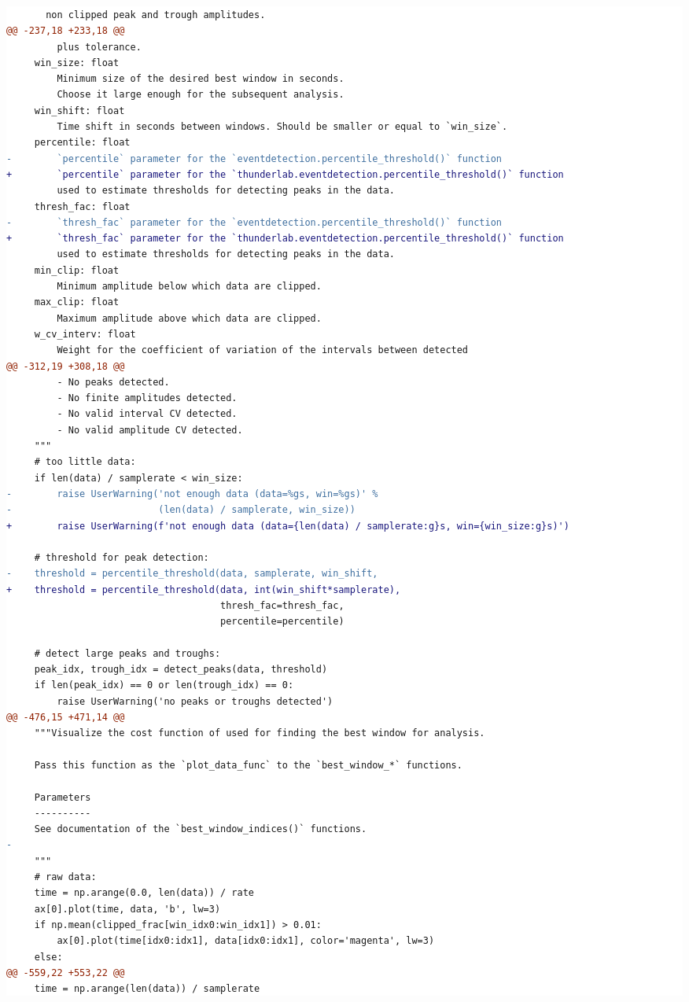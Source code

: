 ```diff
       non clipped peak and trough amplitudes.
@@ -237,18 +233,18 @@
         plus tolerance.
     win_size: float
         Minimum size of the desired best window in seconds.
         Choose it large enough for the subsequent analysis.
     win_shift: float
         Time shift in seconds between windows. Should be smaller or equal to `win_size`.
     percentile: float
-        `percentile` parameter for the `eventdetection.percentile_threshold()` function
+        `percentile` parameter for the `thunderlab.eventdetection.percentile_threshold()` function
         used to estimate thresholds for detecting peaks in the data.
     thresh_fac: float
-        `thresh_fac` parameter for the `eventdetection.percentile_threshold()` function
+        `thresh_fac` parameter for the `thunderlab.eventdetection.percentile_threshold()` function
         used to estimate thresholds for detecting peaks in the data.
     min_clip: float
         Minimum amplitude below which data are clipped.
     max_clip: float
         Maximum amplitude above which data are clipped.
     w_cv_interv: float
         Weight for the coefficient of variation of the intervals between detected
@@ -312,19 +308,18 @@
         - No peaks detected.
         - No finite amplitudes detected.
         - No valid interval CV detected.
         - No valid amplitude CV detected.
     """
     # too little data:
     if len(data) / samplerate < win_size:
-        raise UserWarning('not enough data (data=%gs, win=%gs)' %
-                          (len(data) / samplerate, win_size))
+        raise UserWarning(f'not enough data (data={len(data) / samplerate:g}s, win={win_size:g}s)')
 
     # threshold for peak detection:
-    threshold = percentile_threshold(data, samplerate, win_shift,
+    threshold = percentile_threshold(data, int(win_shift*samplerate),
                                      thresh_fac=thresh_fac,
                                      percentile=percentile)
 
     # detect large peaks and troughs:
     peak_idx, trough_idx = detect_peaks(data, threshold)
     if len(peak_idx) == 0 or len(trough_idx) == 0:
         raise UserWarning('no peaks or troughs detected')
@@ -476,15 +471,14 @@
     """Visualize the cost function of used for finding the best window for analysis.
 
     Pass this function as the `plot_data_func` to the `best_window_*` functions.
 
     Parameters
     ----------
     See documentation of the `best_window_indices()` functions.
-
     """
     # raw data:
     time = np.arange(0.0, len(data)) / rate
     ax[0].plot(time, data, 'b', lw=3)
     if np.mean(clipped_frac[win_idx0:win_idx1]) > 0.01:
         ax[0].plot(time[idx0:idx1], data[idx0:idx1], color='magenta', lw=3)
     else:
@@ -559,22 +553,22 @@
     time = np.arange(len(data)) / samplerate
```